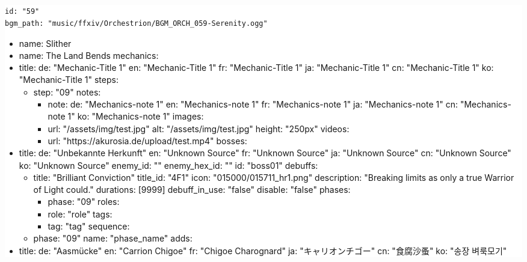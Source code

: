     id: "59"
    bgm_path: "music/ffxiv/Orchestrion/BGM_ORCH_059-Serenity.ogg"
  - name: Slither
  - name: The Land Bends
mechanics:
  - title:
      de: "Mechanic-Title 1"
      en: "Mechanic-Title 1"
      fr: "Mechanic-Title 1"
      ja: "Mechanic-Title 1"
      cn: "Mechanic-Title 1"
      ko: "Mechanic-Title 1"
    steps:
      - step: "09"
        notes:
          - note:
              de: "Mechanics-note 1"
              en: "Mechanics-note 1"
              fr: "Mechanics-note 1"
              ja: "Mechanics-note 1"
              cn: "Mechanics-note 1"
              ko: "Mechanics-note 1"
        images:
          - url: "/assets/img/test.jpg"
            alt: "/assets/img/test.jpg"
            height: "250px"
        videos:
          - url: "https&#58;//akurosia.de/upload/test.mp4"
bosses:
  - title:
      de: "Unbekannte Herkunft"
      en: "Unknown Source"
      fr: "Unknown Source"
      ja: "Unknown Source"
      cn: "Unknown Source"
      ko: "Unknown Source"
    enemy_id: ""
    enemy_hex_id: ""
    id: "boss01"
    debuffs:
      - title: "Brilliant Conviction"
        title_id: "4F1"
        icon: "015000/015711_hr1.png"
        description: "Breaking limits as only a true Warrior of Light could."
        durations: [9999]
        debuff_in_use: "false"
        disable: "false"
        phases:
          - phase: "09"
        roles:
          - role: "role"
        tags:
          - tag: "tag"
    sequence:
      - phase: "09"
        name: "phase_name"
adds:
  - title:
      de: "Aasmücke"
      en: "Carrion Chigoe"
      fr: "Chigoe Charognard"
      ja: "キャリオンチゴー"
      cn: "食腐沙蚤"
      ko: "송장 벼룩모기"